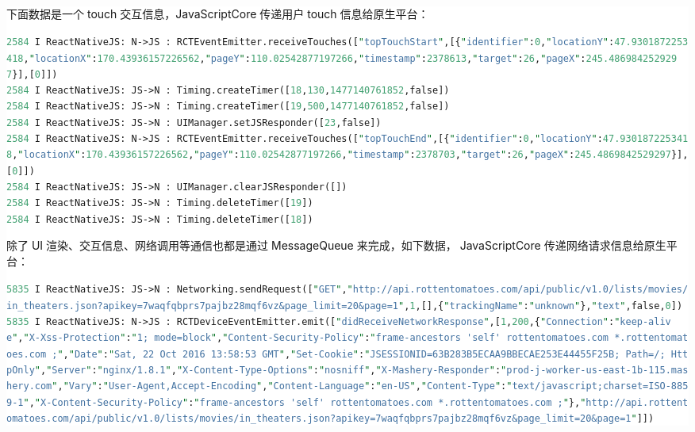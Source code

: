 下面数据是一个 touch 交互信息，JavaScriptCore 传递用户 touch 信息给原生平台：

```perl
2584 I ReactNativeJS: N->JS : RCTEventEmitter.receiveTouches(["topTouchStart",[{"identifier":0,"locationY":47.9301872253418,"locationX":170.43936157226562,"pageY":110.02542877197266,"timestamp":2378613,"target":26,"pageX":245.4869842529297}],[0]])
2584 I ReactNativeJS: JS->N : Timing.createTimer([18,130,1477140761852,false])
2584 I ReactNativeJS: JS->N : Timing.createTimer([19,500,1477140761852,false])
2584 I ReactNativeJS: JS->N : UIManager.setJSResponder([23,false])
2584 I ReactNativeJS: N->JS : RCTEventEmitter.receiveTouches(["topTouchEnd",[{"identifier":0,"locationY":47.9301872253418,"locationX":170.43936157226562,"pageY":110.02542877197266,"timestamp":2378703,"target":26,"pageX":245.4869842529297}],[0]])
2584 I ReactNativeJS: JS->N : UIManager.clearJSResponder([])
2584 I ReactNativeJS: JS->N : Timing.deleteTimer([19])
2584 I ReactNativeJS: JS->N : Timing.deleteTimer([18])
```

除了 UI 渲染、交互信息、网络调用等通信也都是通过 MessageQueue 来完成，如下数据， JavaScriptCore 传递网络请求信息给原生平台：

```perl
5835 I ReactNativeJS: JS->N : Networking.sendRequest(["GET","http://api.rottentomatoes.com/api/public/v1.0/lists/movies/in_theaters.json?apikey=7waqfqbprs7pajbz28mqf6vz&page_limit=20&page=1",1,[],{"trackingName":"unknown"},"text",false,0])
5835 I ReactNativeJS: N->JS : RCTDeviceEventEmitter.emit(["didReceiveNetworkResponse",[1,200,{"Connection":"keep-alive","X-Xss-Protection":"1; mode=block","Content-Security-Policy":"frame-ancestors 'self' rottentomatoes.com *.rottentomatoes.com ;","Date":"Sat, 22 Oct 2016 13:58:53 GMT","Set-Cookie":"JSESSIONID=63B283B5ECAA9BBECAE253E44455F25B; Path=/; HttpOnly","Server":"nginx/1.8.1","X-Content-Type-Options":"nosniff","X-Mashery-Responder":"prod-j-worker-us-east-1b-115.mashery.com","Vary":"User-Agent,Accept-Encoding","Content-Language":"en-US","Content-Type":"text/javascript;charset=ISO-8859-1","X-Content-Security-Policy":"frame-ancestors 'self' rottentomatoes.com *.rottentomatoes.com ;"},"http://api.rottentomatoes.com/api/public/v1.0/lists/movies/in_theaters.json?apikey=7waqfqbprs7pajbz28mqf6vz&page_limit=20&page=1"]])
```